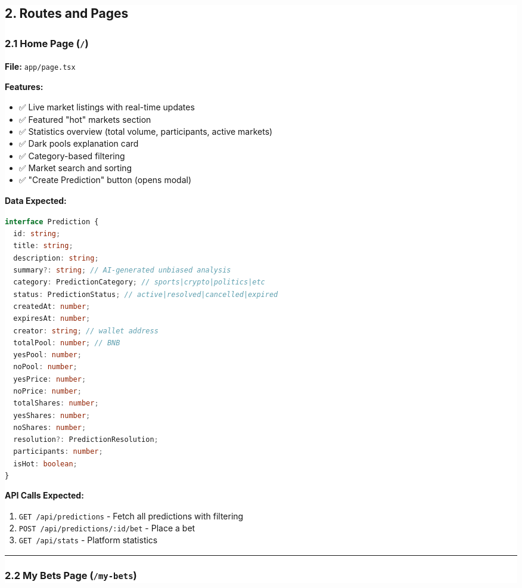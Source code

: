
## 2. Routes and Pages

### 2.1 Home Page (`/`)

**File:** `app/page.tsx`

**Features:**

- ✅ Live market listings with real-time updates
- ✅ Featured "hot" markets section
- ✅ Statistics overview (total volume, participants, active markets)
- ✅ Dark pools explanation card
- ✅ Category-based filtering
- ✅ Market search and sorting
- ✅ "Create Prediction" button (opens modal)

**Data Expected:**

```typescript
interface Prediction {
  id: string;
  title: string;
  description: string;
  summary?: string; // AI-generated unbiased analysis
  category: PredictionCategory; // sports|crypto|politics|etc
  status: PredictionStatus; // active|resolved|cancelled|expired
  createdAt: number;
  expiresAt: number;
  creator: string; // wallet address
  totalPool: number; // BNB
  yesPool: number;
  noPool: number;
  yesPrice: number;
  noPrice: number;
  totalShares: number;
  yesShares: number;
  noShares: number;
  resolution?: PredictionResolution;
  participants: number;
  isHot: boolean;
}
```

**API Calls Expected:**

1. `GET /api/predictions` - Fetch all predictions with filtering
2. `POST /api/predictions/:id/bet` - Place a bet
3. `GET /api/stats` - Platform statistics

---

### 2.2 My Bets Page (`/my-bets`)

